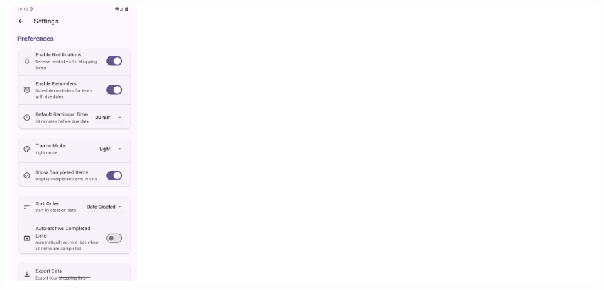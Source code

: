 <img src="https://github.com/Dogushn/listego/blob/main/ScreenShots/Screenshot_20250728_221522.png" width="200" height="400" />